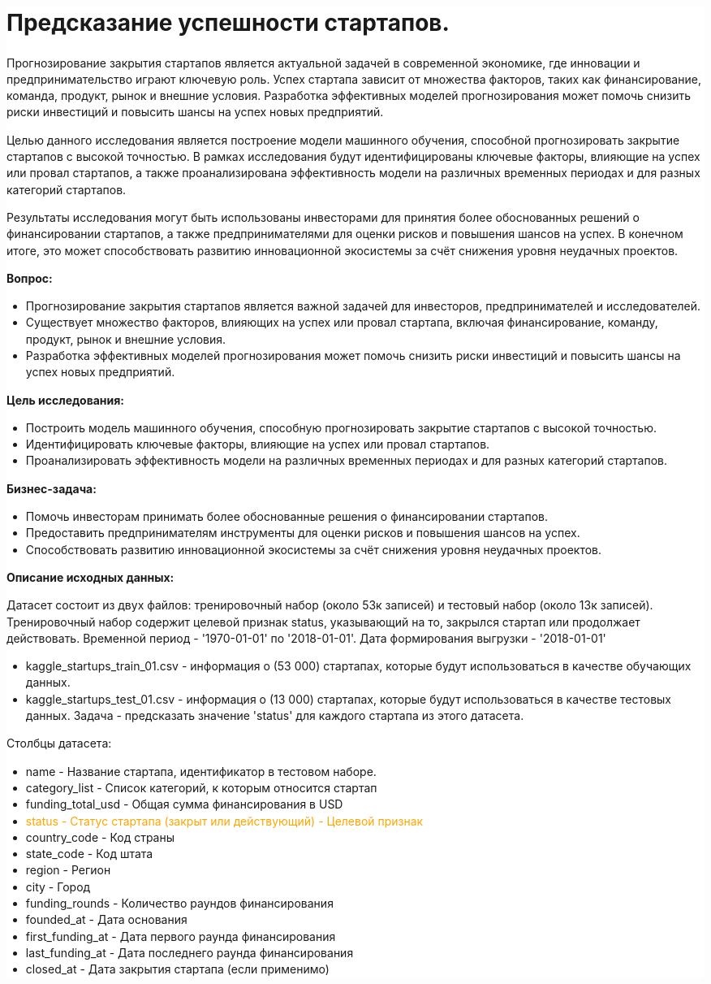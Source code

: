 # Предсказание успешности стартапов.

Прогнозирование закрытия стартапов является актуальной задачей в современной экономике, где инновации и предпринимательство играют ключевую роль. Успех стартапа зависит от множества факторов, таких как финансирование, команда, продукт, рынок и внешние условия. Разработка эффективных моделей прогнозирования может помочь снизить риски инвестиций и повысить шансы на успех новых предприятий.

Целью данного исследования является построение модели машинного обучения, способной прогнозировать закрытие стартапов с высокой точностью. В рамках исследования будут идентифицированы ключевые факторы, влияющие на успех или провал стартапов, а также проанализирована эффективность модели на различных временных периодах и для разных категорий стартапов.

Результаты исследования могут быть использованы инвесторами для принятия более обоснованных решений о финансировании стартапов, а также предпринимателями для оценки рисков и повышения шансов на успех. В конечном итоге, это может способствовать развитию инновационной экосистемы за счёт снижения уровня неудачных проектов.

**Вопрос:**
- Прогнозирование закрытия стартапов является важной задачей для инвесторов, предпринимателей и исследователей.
- Существует множество факторов, влияющих на успех или провал стартапа, включая финансирование, команду, продукт, рынок и внешние условия.
- Разработка эффективных моделей прогнозирования может помочь снизить риски инвестиций и повысить шансы на успех новых предприятий.


**Цель исследования:**
- Построить модель машинного обучения, способную прогнозировать закрытие стартапов с высокой точностью.
- Идентифицировать ключевые факторы, влияющие на успех или провал стартапов.
- Проанализировать эффективность модели на различных временных периодах и для разных категорий стартапов.


**Бизнес-задача:**
- Помочь инвесторам принимать более обоснованные решения о финансировании стартапов.
- Предоставить предпринимателям инструменты для оценки рисков и повышения шансов на успех.
- Способствовать развитию инновационной экосистемы за счёт снижения уровня неудачных проектов.


**Описание исходных данных:**

Датасет состоит из двух файлов: тренировочный набор (около 53к записей) и тестовый набор (около 13к записей). Тренировочный набор содержит целевой признак status, указывающий на то, закрылся стартап или продолжает действовать. Временной период - '1970-01-01' по '2018-01-01'. Дата формирования выгрузки - '2018-01-01'

- kaggle_startups_train_01.csv - информация о (53 000) стартапах, которые будут использоваться в качестве обучающих данных.
- kaggle_startups_test_01.csv - информация о (13 000) стартапах, которые будут использоваться в качестве тестовых данных. Задача - предсказать значение 'status' для каждого стартапа из этого датасета.

Столбцы датасета:
- name - Название стартапа, идентификатор в тестовом наборе.
- category_list - Список категорий, к которым относится стартап
- funding_total_usd - Общая сумма финансирования в USD
- <span style="color: orange;">status - Статус стартапа (закрыт или действующий) - Целевой признак</span>
- country_code - Код страны
- state_code - Код штата
- region - Регион
- city - Город
- funding_rounds - Количество раундов финансирования
- founded_at - Дата основания
- first_funding_at - Дата первого раунда финансирования
- last_funding_at - Дата последнего раунда финансирования
- closed_at - Дата закрытия стартапа (если применимо)